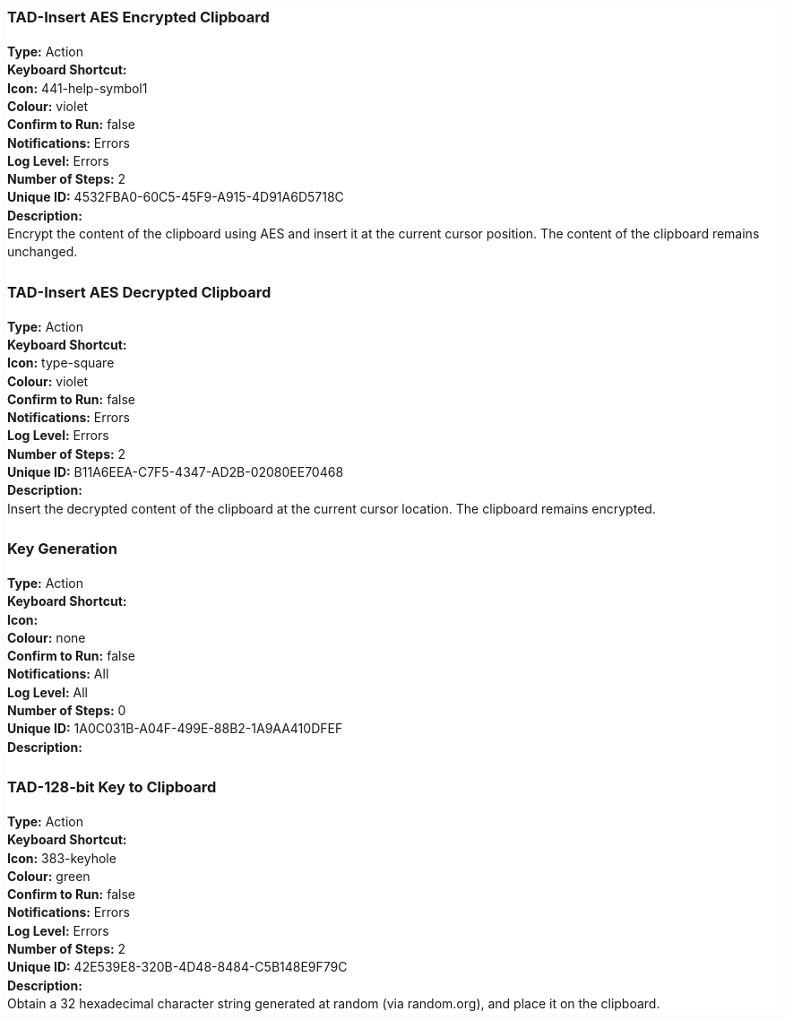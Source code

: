 
### TAD-Insert AES Encrypted Clipboard
**Type:** Action  
**Keyboard Shortcut:**   
**Icon:** 441-help-symbol1  
**Colour:** violet  
**Confirm to Run:** false  
**Notifications:** Errors  
**Log Level:** Errors  
**Number of Steps:** 2  
**Unique ID:** 4532FBA0-60C5-45F9-A915-4D91A6D5718C  
**Description:**  
Encrypt the content of the clipboard using AES and insert it at the current cursor position. The content of the clipboard remains unchanged.


### TAD-Insert AES Decrypted Clipboard
**Type:** Action  
**Keyboard Shortcut:**   
**Icon:** type-square  
**Colour:** violet  
**Confirm to Run:** false  
**Notifications:** Errors  
**Log Level:** Errors  
**Number of Steps:** 2  
**Unique ID:** B11A6EEA-C7F5-4347-AD2B-02080EE70468  
**Description:**  
Insert the decrypted content of the clipboard at the current cursor location. The clipboard remains encrypted.


### Key Generation
**Type:** Action  
**Keyboard Shortcut:**   
**Icon:**   
**Colour:** none  
**Confirm to Run:** false  
**Notifications:** All  
**Log Level:** All  
**Number of Steps:** 0  
**Unique ID:** 1A0C031B-A04F-499E-88B2-1A9AA410DFEF  
**Description:**  



### TAD-128-bit Key to Clipboard
**Type:** Action  
**Keyboard Shortcut:**   
**Icon:** 383-keyhole  
**Colour:** green  
**Confirm to Run:** false  
**Notifications:** Errors  
**Log Level:** Errors  
**Number of Steps:** 2  
**Unique ID:** 42E539E8-320B-4D48-8484-C5B148E9F79C  
**Description:**  
Obtain a 32 hexadecimal character string generated at random (via random.org), and place it on the clipboard.

